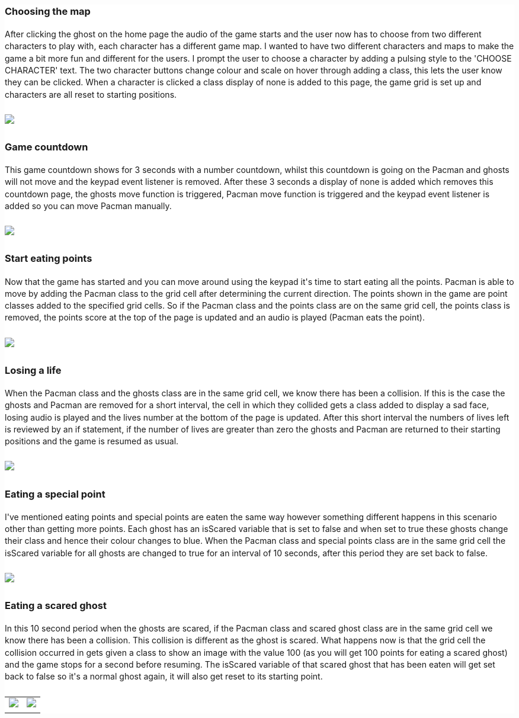<h3>Choosing the map</h3>
After clicking the ghost on the home page the audio of the game starts and the user now has to choose from two different characters to play with, each character has a different game map. I wanted to have two different characters and maps to make the game a bit more fun and different for the users. I prompt the user to choose a character by adding a pulsing style to the 'CHOOSE CHARACTER' text. The two character buttons change colour and scale on hover through adding a class, this lets the user know they can be clicked. When a character is clicked a class display of none is added to this page, the game grid is set up and characters are all reset to starting positions.
<h3></h3>
<img src="https://user-images.githubusercontent.com/97416784/161072542-3b4055d9-9710-41f6-b278-17ef37f52007.JPG" width="500">
<h3>Game countdown</h3>
This game countdown shows for 3 seconds with a number countdown, whilst this countdown is going on the Pacman and ghosts will not move and the keypad event listener is removed. After these 3 seconds a display of none is added which removes this countdown page, the ghosts move function is triggered, Pacman move function is triggered and the keypad event listener is added so you can move Pacman manually.
<h3></h3>
<img src="https://user-images.githubusercontent.com/97416784/161073658-26efe415-b8ae-463e-bb5d-e978983f09b5.JPG" width="500">
<h3>Start eating points</h3>
Now that the game has started and you can move around using the keypad it's time to start eating all the points. Pacman is able to move by adding the Pacman class to the grid cell after determining the current direction. The points shown in the game are point classes added to the specified grid cells. So if the Pacman class and the points class are on the same grid cell, the points class is removed, the points score at the top of the page is updated and an audio is played (Pacman eats the point). 
<h3></h3>
<img src="https://user-images.githubusercontent.com/97416784/161074212-b79da501-4ebe-4fa6-b8bb-f181082c9560.JPG" width="500">
<h3>Losing a life</h3>
When the Pacman class and the ghosts class are in the same grid cell, we know there has been a collision. If this is the case the ghosts and Pacman are removed for a short interval, the cell in which they collided gets a class added to display a sad face, losing audio is played and the lives number at the bottom of the page is updated. After this short interval the numbers of lives left is reviewed by an if statement, if the number of lives are greater than zero the ghosts and Pacman are returned to their starting positions and the game is resumed as usual.
<h3></h3>
<img src="https://user-images.githubusercontent.com/97416784/161074899-7f3e64e6-cd81-497a-bc13-0ba5b7f72992.JPG" width="500">
<h3>Eating a special point</h3>
I've mentioned eating points and special points are eaten the same way however something different happens in this scenario other than getting more points. Each ghost has an isScared variable that is set to false and when set to true these ghosts change their class and hence their colour changes to blue. When the Pacman class and special points class are in the same grid cell the isScared variable for all ghosts are changed to true for an interval of 10 seconds, after this period they are set back to false.
<h3></h3>
<img src="https://user-images.githubusercontent.com/97416784/161075386-ced28917-be42-474c-a0dc-160420596b3b.JPG" width="500">
<h3>Eating a scared ghost</h3>
In this 10 second period when the ghosts are scared, if the Pacman class and scared ghost class are in the same grid cell we know there has been a collision. This collision is different as the ghost is scared. What happens now is that the grid cell the collision occurred in gets given a class to show an image with the value 100 (as you will get 100 points for eating a scared ghost) and the game stops for a second before resuming. The isScared variable of that scared ghost that has been eaten will get set back to false so it's a normal ghost again, it will also get reset to its starting point.
<h3></h3>
<table>
  <tr>
    <td valign="top"><img src="https://user-images.githubusercontent.com/97416784/161077187-8d6099d9-226d-4979-b9e5-4869cb7a4bd8.JPG" width="500"></td>
    <td valign="top"><img src="https://user-images.githubusercontent.com/97416784/161077451-4523512f-e277-47a3-a748-9fc618866574.JPG" width="500"></td>
  </tr>
</table>